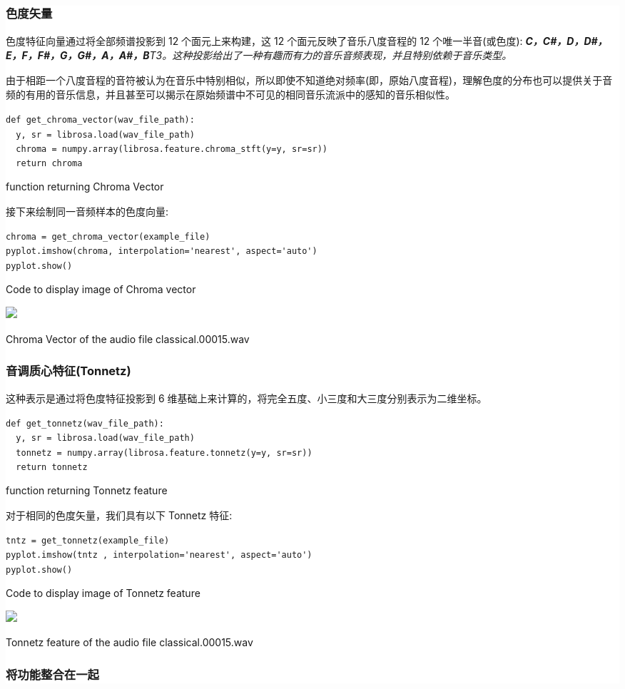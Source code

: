 ### 色度矢量

色度特征向量通过将全部频谱投影到 12 个面元上来构建，这 12 个面元反映了音乐八度音程的 12 个唯一半音(或色度): ***C，C#，D，D#，E，F，F#，G，G#，A，A#，B**T3。这种投影给出了一种有趣而有力的音乐音频表现，并且特别依赖于音乐类型。*

由于相距一个八度音程的音符被认为在音乐中特别相似，所以即使不知道绝对频率(即，原始八度音程)，理解色度的分布也可以提供关于音频的有用的音乐信息，并且甚至可以揭示在原始频谱中不可见的相同音乐流派中的感知的音乐相似性。

```
def get_chroma_vector(wav_file_path):
  y, sr = librosa.load(wav_file_path)
  chroma = numpy.array(librosa.feature.chroma_stft(y=y, sr=sr))
  return chroma
```

function returning Chroma Vector

接下来绘制同一音频样本的色度向量:

```
chroma = get_chroma_vector(example_file)
pyplot.imshow(chroma, interpolation='nearest', aspect='auto')
pyplot.show()
```

Code to display image of Chroma vector

![](../Images/a4fbbd04a8758ccc32aa12737434d8c2.png)

Chroma Vector of the audio file classical.00015.wav

### 音调质心特征(Tonnetz)

这种表示是通过将色度特征投影到 6 维基础上来计算的，将完全五度、小三度和大三度分别表示为二维坐标。

```
def get_tonnetz(wav_file_path):
  y, sr = librosa.load(wav_file_path)
  tonnetz = numpy.array(librosa.feature.tonnetz(y=y, sr=sr))
  return tonnetz
```

function returning Tonnetz feature

对于相同的色度矢量，我们具有以下 Tonnetz 特征:

```
tntz = get_tonnetz(example_file)
pyplot.imshow(tntz , interpolation='nearest', aspect='auto')
pyplot.show()
```

Code to display image of Tonnetz feature

![](../Images/899727d2eb4f69f305788a8b841597c8.png)

Tonnetz feature of the audio file classical.00015.wav

### 将功能整合在一起
